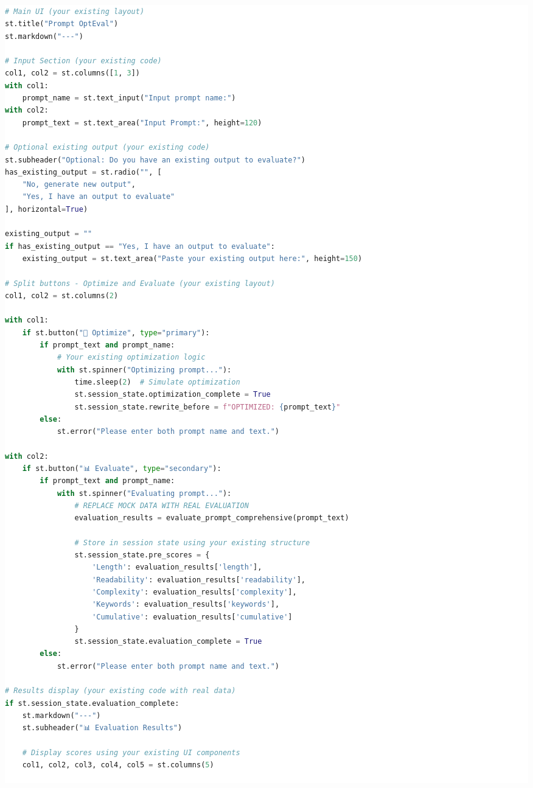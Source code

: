 ```python
# Main UI (your existing layout)
st.title("Prompt OptEval")
st.markdown("---")

# Input Section (your existing code)
col1, col2 = st.columns([1, 3])
with col1:
    prompt_name = st.text_input("Input prompt name:")
with col2:
    prompt_text = st.text_area("Input Prompt:", height=120)

# Optional existing output (your existing code)
st.subheader("Optional: Do you have an existing output to evaluate?")
has_existing_output = st.radio("", [
    "No, generate new output", 
    "Yes, I have an output to evaluate"
], horizontal=True)

existing_output = ""
if has_existing_output == "Yes, I have an output to evaluate":
    existing_output = st.text_area("Paste your existing output here:", height=150)

# Split buttons - Optimize and Evaluate (your existing layout)
col1, col2 = st.columns(2)

with col1:
    if st.button("🚀 Optimize", type="primary"):
        if prompt_text and prompt_name:
            # Your existing optimization logic
            with st.spinner("Optimizing prompt..."):
                time.sleep(2)  # Simulate optimization
                st.session_state.optimization_complete = True
                st.session_state.rewrite_before = f"OPTIMIZED: {prompt_text}"
        else:
            st.error("Please enter both prompt name and text.")

with col2:
    if st.button("📊 Evaluate", type="secondary"):
        if prompt_text and prompt_name:
            with st.spinner("Evaluating prompt..."):
                # REPLACE MOCK DATA WITH REAL EVALUATION
                evaluation_results = evaluate_prompt_comprehensive(prompt_text)
                
                # Store in session state using your existing structure
                st.session_state.pre_scores = {
                    'Length': evaluation_results['length'],
                    'Readability': evaluation_results['readability'], 
                    'Complexity': evaluation_results['complexity'],
                    'Keywords': evaluation_results['keywords'],
                    'Cumulative': evaluation_results['cumulative']
                }
                st.session_state.evaluation_complete = True
        else:
            st.error("Please enter both prompt name and text.")

# Results display (your existing code with real data)
if st.session_state.evaluation_complete:
    st.markdown("---")
    st.subheader("📊 Evaluation Results")
    
    # Display scores using your existing UI components
    col1, col2, col3, col4, col5 = st.columns(5)
    
```

[^1]: prompt_opteval_split_buttons.py